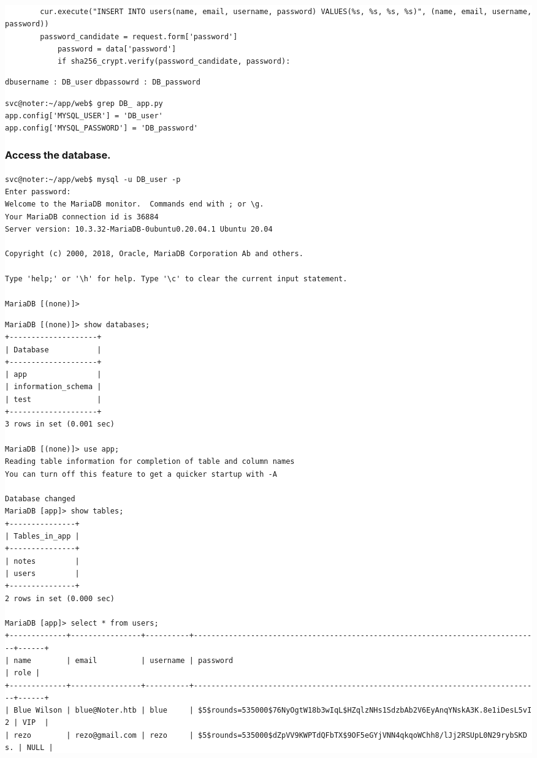 ```
        cur.execute("INSERT INTO users(name, email, username, password) VALUES(%s, %s, %s, %s)", (name, email, username, password))
        password_candidate = request.form['password']
            password = data['password']
            if sha256_crypt.verify(password_candidate, password):
```
`dbusername : DB_user` `dbpassowrd : DB_password`
```
svc@noter:~/app/web$ grep DB_ app.py
app.config['MYSQL_USER'] = 'DB_user'
app.config['MYSQL_PASSWORD'] = 'DB_password'
```
### Access the database.
```
svc@noter:~/app/web$ mysql -u DB_user -p 
Enter password: 
Welcome to the MariaDB monitor.  Commands end with ; or \g.
Your MariaDB connection id is 36884
Server version: 10.3.32-MariaDB-0ubuntu0.20.04.1 Ubuntu 20.04

Copyright (c) 2000, 2018, Oracle, MariaDB Corporation Ab and others.

Type 'help;' or '\h' for help. Type '\c' to clear the current input statement.

MariaDB [(none)]> 
```

```
MariaDB [(none)]> show databases;
+--------------------+
| Database           |
+--------------------+
| app                |
| information_schema |
| test               |
+--------------------+
3 rows in set (0.001 sec)

MariaDB [(none)]> use app;
Reading table information for completion of table and column names
You can turn off this feature to get a quicker startup with -A

Database changed
MariaDB [app]> show tables;
+---------------+
| Tables_in_app |
+---------------+
| notes         |
| users         |
+---------------+
2 rows in set (0.000 sec)

MariaDB [app]> select * from users;
+-------------+----------------+----------+-------------------------------------------------------------------------------+------+
| name        | email          | username | password                                                                      | role |
+-------------+----------------+----------+-------------------------------------------------------------------------------+------+
| Blue Wilson | blue@Noter.htb | blue     | $5$rounds=535000$76NyOgtW18b3wIqL$HZqlzNHs1SdzbAb2V6EyAnqYNskA3K.8e1iDesL5vI2 | VIP  |
| rezo        | rezo@gmail.com | rezo     | $5$rounds=535000$dZpVV9KWPTdQFbTX$9OF5eGYjVNN4qkqoWChh8/lJj2RSUpL0N29rybSKDs. | NULL |
```